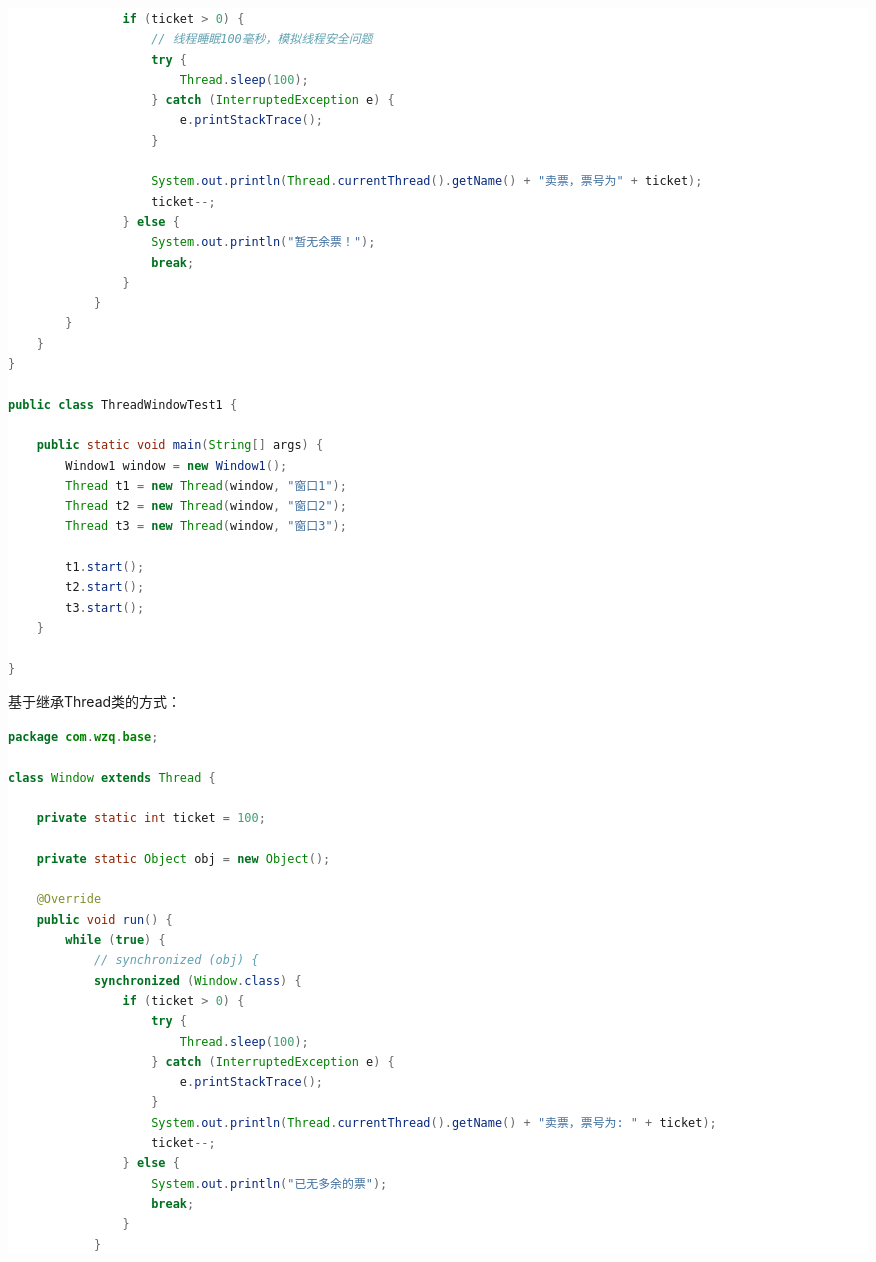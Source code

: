 ```java
                if (ticket > 0) {
                    // 线程睡眠100毫秒，模拟线程安全问题
                    try {
                        Thread.sleep(100);
                    } catch (InterruptedException e) {
                        e.printStackTrace();
                    }

                    System.out.println(Thread.currentThread().getName() + "卖票，票号为" + ticket);
                    ticket--;
                } else {
                    System.out.println("暂无余票！");
                    break;
                }
            }
        }
    }
}

public class ThreadWindowTest1 {

    public static void main(String[] args) {
        Window1 window = new Window1();
        Thread t1 = new Thread(window, "窗口1");
        Thread t2 = new Thread(window, "窗口2");
        Thread t3 = new Thread(window, "窗口3");

        t1.start();
        t2.start();
        t3.start();
    }

}
```

基于继承Thread类的方式：

```java
package com.wzq.base;

class Window extends Thread {

    private static int ticket = 100;

    private static Object obj = new Object();

    @Override
    public void run() {
        while (true) {
            // synchronized (obj) {
            synchronized (Window.class) {
                if (ticket > 0) {
                    try {
                        Thread.sleep(100);
                    } catch (InterruptedException e) {
                        e.printStackTrace();
                    }
                    System.out.println(Thread.currentThread().getName() + "卖票，票号为: " + ticket);
                    ticket--;
                } else {
                    System.out.println("已无多余的票");
                    break;
                }
            }
```